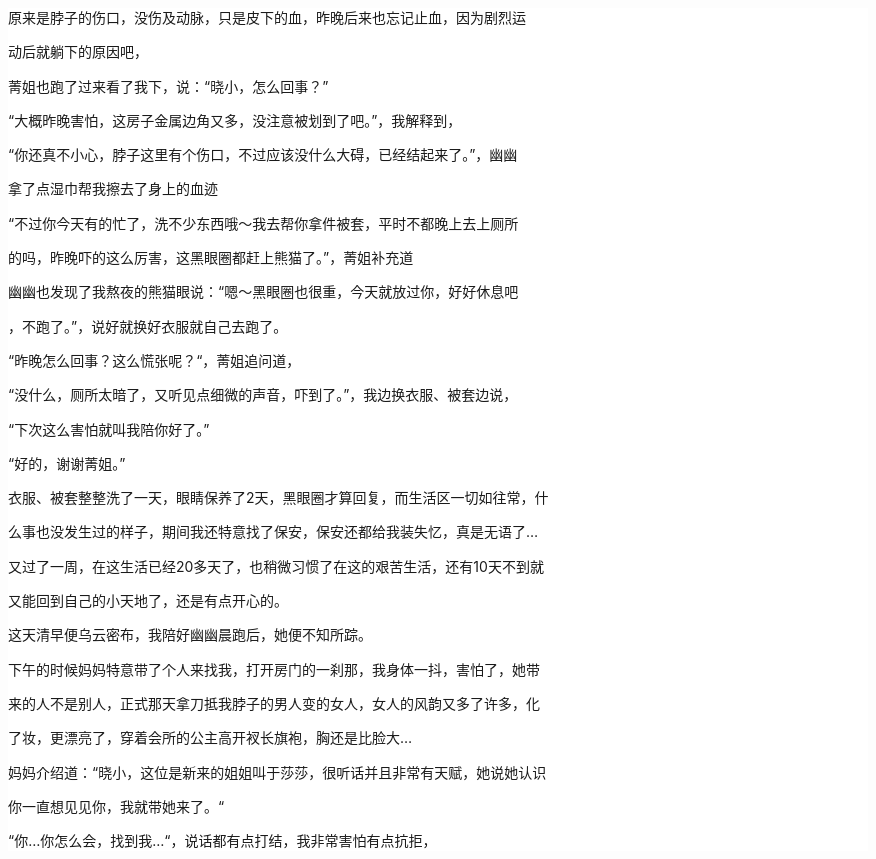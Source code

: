 
原来是脖子的伤口，没伤及动脉，只是皮下的血，昨晚后来也忘记止血，因为剧烈运

动后就躺下的原因吧，

菁姐也跑了过来看了我下，说：“晓小，怎么回事？”

“大概昨晚害怕，这房子金属边角又多，没注意被划到了吧。”，我解释到，



“你还真不小心，脖子这里有个伤口，不过应该没什么大碍，已经结起来了。”，幽幽

拿了点湿巾帮我擦去了身上的血迹



“不过你今天有的忙了，洗不少东西哦～我去帮你拿件被套，平时不都晚上去上厕所

的吗，昨晚吓的这么厉害，这黑眼圈都赶上熊猫了。”，菁姐补充道



幽幽也发现了我熬夜的熊猫眼说：“嗯～黑眼圈也很重，今天就放过你，好好休息吧

，不跑了。”，说好就换好衣服就自己去跑了。

“昨晚怎么回事？这么慌张呢？“，菁姐追问道，



“没什么，厕所太暗了，又听见点细微的声音，吓到了。”，我边换衣服、被套边说，



“下次这么害怕就叫我陪你好了。”

“好的，谢谢菁姐。”



衣服、被套整整洗了一天，眼睛保养了2天，黑眼圈才算回复，而生活区一切如往常，什

么事也没发生过的样子，期间我还特意找了保安，保安还都给我装失忆，真是无语了…





又过了一周，在这生活已经20多天了，也稍微习惯了在这的艰苦生活，还有10天不到就

又能回到自己的小天地了，还是有点开心的。

这天清早便乌云密布，我陪好幽幽晨跑后，她便不知所踪。



下午的时候妈妈特意带了个人来找我，打开房门的一刹那，我身体一抖，害怕了，她带

来的人不是别人，正式那天拿刀抵我脖子的男人变的女人，女人的风韵又多了许多，化

了妆，更漂亮了，穿着会所的公主高开衩长旗袍，胸还是比脸大…



妈妈介绍道：“晓小，这位是新来的姐姐叫于莎莎，很听话并且非常有天赋，她说她认识

你一直想见见你，我就带她来了。“

“你…你怎么会，找到我…“，说话都有点打结，我非常害怕有点抗拒，

